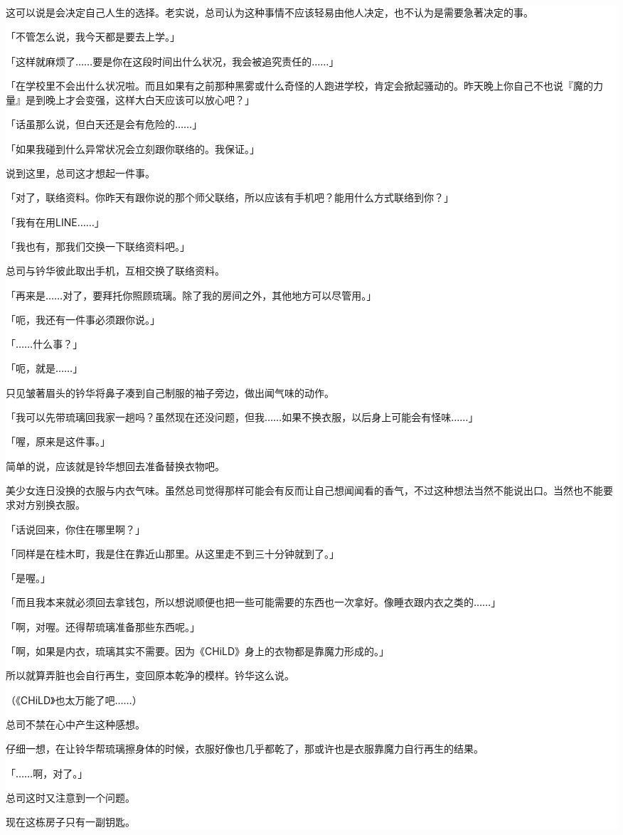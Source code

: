 这可以说是会决定自己人生的选择。老实说，总司认为这种事情不应该轻易由他人决定，也不认为是需要急著决定的事。

「不管怎么说，我今天都是要去上学。」

「这样就麻烦了……要是你在这段时间出什么状况，我会被追究责任的……」

「在学校里不会出什么状况啦。而且如果有之前那种黑雾或什么奇怪的人跑进学校，肯定会掀起骚动的。昨天晚上你自己不也说『魔的力量』是到晚上才会变强，这样大白天应该可以放心吧？」

「话虽那么说，但白天还是会有危险的……」

「如果我碰到什么异常状况会立刻跟你联络的。我保证。」

说到这里，总司这才想起一件事。

「对了，联络资料。你昨天有跟你说的那个师父联络，所以应该有手机吧？能用什么方式联络到你？」

「我有在用LINE……」

「我也有，那我们交换一下联络资料吧。」

总司与钤华彼此取出手机，互相交换了联络资料。

「再来是……对了，要拜托你照顾琉璃。除了我的房间之外，其他地方可以尽管用。」

「呃，我还有一件事必须跟你说。」

「……什么事？」

「呃，就是……」

只见皱著眉头的钤华将鼻子凑到自己制服的袖子旁边，做出闻气味的动作。

「我可以先带琉璃回我家一趟吗？虽然现在还没问题，但我……如果不换衣服，以后身上可能会有怪味……」

「喔，原来是这件事。」

简单的说，应该就是铃华想回去准备替换衣物吧。

美少女连日没换的衣服与内衣气味。虽然总司觉得那样可能会有反而让自己想闻闻看的香气，不过这种想法当然不能说出口。当然也不能要求对方别换衣服。

「话说回来，你住在哪里啊？」

「同样是在桂木町，我是住在靠近山那里。从这里走不到三十分钟就到了。」

「是喔。」

「而且我本来就必须回去拿钱包，所以想说顺便也把一些可能需要的东西也一次拿好。像睡衣跟内衣之类的……」

「啊，对喔。还得帮琉璃准备那些东西呢。」

「啊，如果是内衣，琉璃其实不需要。因为《CHiLD》身上的衣物都是靠魔力形成的。」

所以就算弄脏也会自行再生，变回原本乾净的模样。钤华这么说。

（《CHiLD》也太万能了吧……）

总司不禁在心中产生这种感想。

仔细一想，在让铃华帮琉璃擦身体的时候，衣服好像也几乎都乾了，那或许也是衣服靠魔力自行再生的结果。

「……啊，对了。」

总司这时又注意到一个问题。

现在这栋房子只有一副钥匙。
